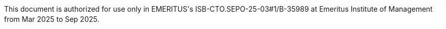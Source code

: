 This document is authorized for use only in EMERITUS's ISB-CTO.SEPO-25-03#1/B-35989 at Emeritus Institute of Management from Mar 2025 to Sep 2025.

 
 
 
 
 
 
 
 
 
 
 
 
 
 
 
 
 
   
 
 
 
 
 
 
 
 
 
 
 
   
 
 
 
 
 
 
 
 
 
 
 
 
 
 
 
 
 
 
 
 
 
 
 
 
 
 
 
 
 
 
 
 
 
 
 
 
 
 
 
 
 
 
 
 
 
 
 
 
 
 
 
 
 
 
 
 
 
 